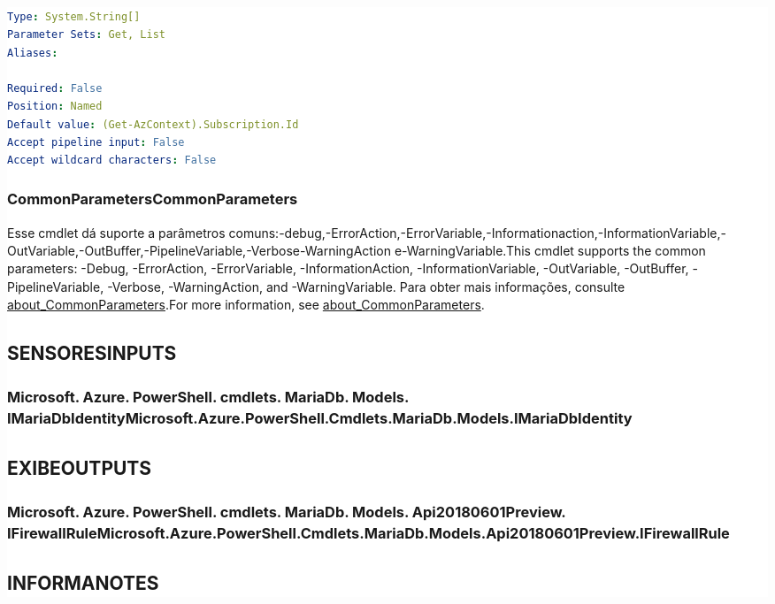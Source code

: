 ```yaml
Type: System.String[]
Parameter Sets: Get, List
Aliases:

Required: False
Position: Named
Default value: (Get-AzContext).Subscription.Id
Accept pipeline input: False
Accept wildcard characters: False
```

### <span data-ttu-id="66e64-129">CommonParameters</span><span class="sxs-lookup"><span data-stu-id="66e64-129">CommonParameters</span></span>
<span data-ttu-id="66e64-130">Esse cmdlet dá suporte a parâmetros comuns:-debug,-ErrorAction,-ErrorVariable,-Informationaction,-InformationVariable,-OutVariable,-OutBuffer,-PipelineVariable,-Verbose-WarningAction e-WarningVariable.</span><span class="sxs-lookup"><span data-stu-id="66e64-130">This cmdlet supports the common parameters: -Debug, -ErrorAction, -ErrorVariable, -InformationAction, -InformationVariable, -OutVariable, -OutBuffer, -PipelineVariable, -Verbose, -WarningAction, and -WarningVariable.</span></span> <span data-ttu-id="66e64-131">Para obter mais informações, consulte [about_CommonParameters](http://go.microsoft.com/fwlink/?LinkID=113216).</span><span class="sxs-lookup"><span data-stu-id="66e64-131">For more information, see [about_CommonParameters](http://go.microsoft.com/fwlink/?LinkID=113216).</span></span>

## <span data-ttu-id="66e64-132">SENSORES</span><span class="sxs-lookup"><span data-stu-id="66e64-132">INPUTS</span></span>

### <span data-ttu-id="66e64-133">Microsoft. Azure. PowerShell. cmdlets. MariaDb. Models. IMariaDbIdentity</span><span class="sxs-lookup"><span data-stu-id="66e64-133">Microsoft.Azure.PowerShell.Cmdlets.MariaDb.Models.IMariaDbIdentity</span></span>

## <span data-ttu-id="66e64-134">EXIBE</span><span class="sxs-lookup"><span data-stu-id="66e64-134">OUTPUTS</span></span>

### <span data-ttu-id="66e64-135">Microsoft. Azure. PowerShell. cmdlets. MariaDb. Models. Api20180601Preview. IFirewallRule</span><span class="sxs-lookup"><span data-stu-id="66e64-135">Microsoft.Azure.PowerShell.Cmdlets.MariaDb.Models.Api20180601Preview.IFirewallRule</span></span>

## <span data-ttu-id="66e64-136">INFORMA</span><span class="sxs-lookup"><span data-stu-id="66e64-136">NOTES</span></span>
